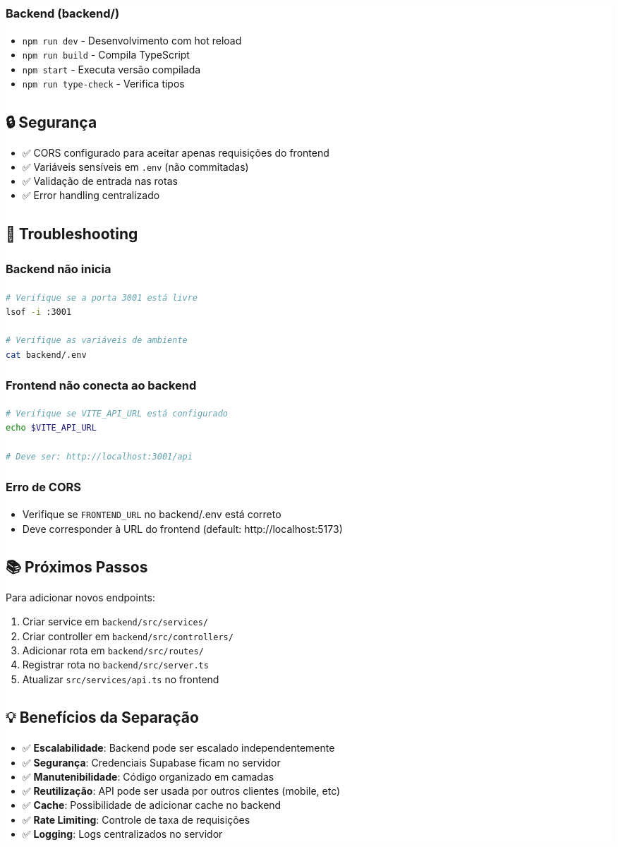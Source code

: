 ### Backend (backend/)
- `npm run dev` - Desenvolvimento com hot reload
- `npm run build` - Compila TypeScript
- `npm start` - Executa versão compilada
- `npm run type-check` - Verifica tipos

## 🔒 Segurança

- ✅ CORS configurado para aceitar apenas requisições do frontend
- ✅ Variáveis sensíveis em `.env` (não commitadas)
- ✅ Validação de entrada nas rotas
- ✅ Error handling centralizado

## 🐛 Troubleshooting

### Backend não inicia
```bash
# Verifique se a porta 3001 está livre
lsof -i :3001

# Verifique as variáveis de ambiente
cat backend/.env
```

### Frontend não conecta ao backend
```bash
# Verifique se VITE_API_URL está configurado
echo $VITE_API_URL

# Deve ser: http://localhost:3001/api
```

### Erro de CORS
- Verifique se `FRONTEND_URL` no backend/.env está correto
- Deve corresponder à URL do frontend (default: http://localhost:5173)

## 📚 Próximos Passos

Para adicionar novos endpoints:

1. Criar service em `backend/src/services/`
2. Criar controller em `backend/src/controllers/`
3. Adicionar rota em `backend/src/routes/`
4. Registrar rota no `backend/src/server.ts`
5. Atualizar `src/services/api.ts` no frontend

## 💡 Benefícios da Separação

- ✅ **Escalabilidade**: Backend pode ser escalado independentemente
- ✅ **Segurança**: Credenciais Supabase ficam no servidor
- ✅ **Manutenibilidade**: Código organizado em camadas
- ✅ **Reutilização**: API pode ser usada por outros clientes (mobile, etc)
- ✅ **Cache**: Possibilidade de adicionar cache no backend
- ✅ **Rate Limiting**: Controle de taxa de requisições
- ✅ **Logging**: Logs centralizados no servidor
